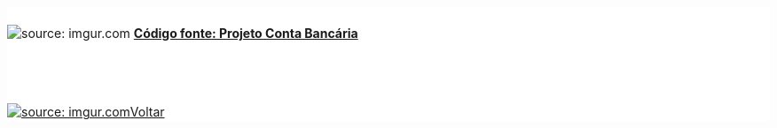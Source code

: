 ```ts
```

<br />

<div align="left"><img src="https://i.imgur.com/JACNZiR.png" title="source: imgur.com" width="4%"/> <a href="https://github.com/rafaelq80/conta_bancaria_typescript/tree/02_Menu_Colorido" target="_blank"><b>Código fonte: Projeto Conta Bancária</b></a></div>

<br /><br />

<div align="left"><a href="README.md"><img src="https://i.imgur.com/XMgF3gl.png" title="source: imgur.com" width="3%"/>Voltar</a></div>